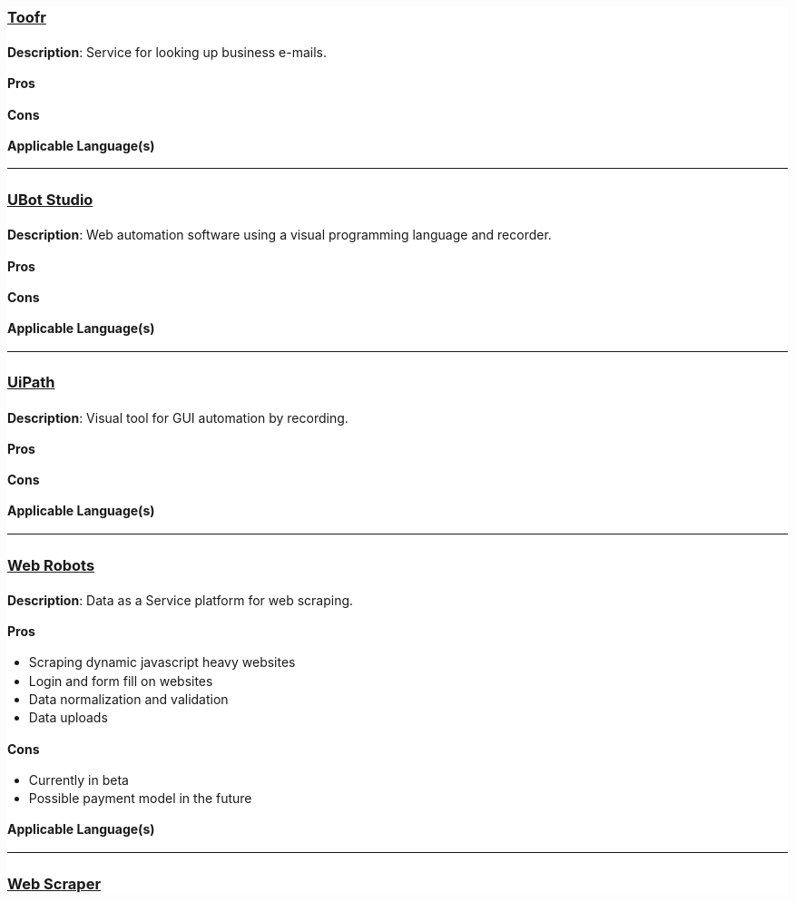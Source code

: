 
### [Toofr](http://toofr.com)

**Description**: Service for looking up business e-mails.

**Pros**

**Cons**

**Applicable Language(s)**

---

### [UBot Studio](http://www.ubotstudio.com/index7)

**Description**: Web automation software using a visual programming language
and recorder.

**Pros**

**Cons**

**Applicable Language(s)**

---

### [UiPath](http://www.uipath.com/)

**Description**: Visual tool for GUI automation by recording.

**Pros**

**Cons**

**Applicable Language(s)**

---

### [Web Robots](https://webrobots.io)

**Description**: Data as a Service platform for web scraping.

**Pros**
- Scraping dynamic javascript heavy websites
- Login and form fill on websites
- Data normalization and validation
- Data uploads

**Cons**
- Currently in beta
- Possible payment model in the future

**Applicable Language(s)**

---

### [Web Scraper](http://webscraper.io/)

